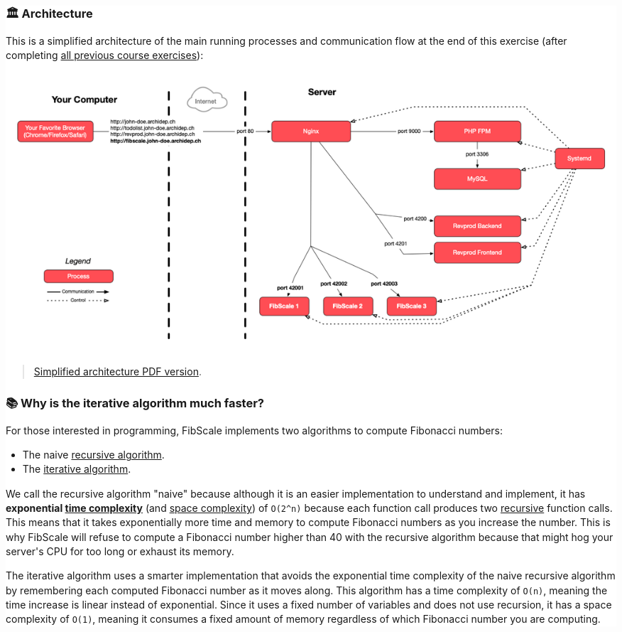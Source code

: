 ### :classical_building: Architecture

This is a simplified architecture of the main running processes and
communication flow at the end of this exercise (after completing [all previous
course exercises][archidep-exercises]):

![Simplified architecture](fibscale-deployment-simplified.png)

> [Simplified architecture PDF version](fibscale-deployment-simplified.pdf).

### :books: Why is the iterative algorithm much faster?

For those interested in programming, FibScale implements two algorithms to
compute Fibonacci numbers:

* The naive [recursive
  algorithm](https://github.com/AlphaHydrae/fibscale/blob/00dba541f53468c94b239b692372a714f5b919e1/fibscale.rb#L140-L151).
* The [iterative
  algorithm](https://github.com/AlphaHydrae/fibscale/blob/00dba541f53468c94b239b692372a714f5b919e1/fibscale.rb#L153-L163).

We call the recursive algorithm "naive" because although it is an easier
implementation to understand and implement, it has **exponential [time
complexity][time-complexity]** (and [space complexity][space-complexity]) of
`O(2^n)` because each function call produces two [recursive][recursion] function
calls. This means that it takes exponentially more time and memory to compute
Fibonacci numbers as you increase the number. This is why FibScale will refuse
to compute a Fibonacci number higher than 40 with the recursive algorithm
because that might hog your server's CPU for too long or exhaust its memory.

The iterative algorithm uses a smarter implementation that avoids the
exponential time complexity of the naive recursive algorithm by remembering each
computed Fibonacci number as it moves along. This algorithm has a time
complexity of `O(n)`, meaning the time increase is linear instead of
exponential. Since it uses a fixed number of variables and does not use
recursion, it has a space complexity of `O(1)`, meaning it consumes a fixed
amount of memory regardless of which Fibonacci number you are computing.


[archidep-exercises]: https://github.com/MediaComem/comem-archidep#exercises
[bundler]: https://bundler.io
[curl]: https://linuxize.com/post/curl-command-examples/
[dos]: https://en.wikipedia.org/wiki/Denial-of-service_attack
[fib]: https://en.wikipedia.org/wiki/Fibonacci_number
[fibscale]: https://github.com/MediaComem/fibscale
[fibscale-config]: https://github.com/MediaComem/fibscale#configuration
[fibscale-locustfile]: https://github.com/AlphaHydrae/fibscale/blob/main/locustfile.py
[load-balancing]: https://en.wikipedia.org/wiki/Load_balancing_(computing)
[load-testing]: https://en.wikipedia.org/wiki/Load_testing
[locust]: https://locust.io
[locust-getting-started]: http://docs.locust.io/en/stable/quickstart.html
[locustfile]: http://docs.locust.io/en/stable/writing-a-locustfile.html
[multithreading]: https://en.wikipedia.org/wiki/Multithreading_(computer_architecture)
[nginx-upstream]: http://nginx.org/en/docs/http/ngx_http_upstream_module.html
[pip]: https://pypi.org/project/pip/
[python]: https://www.python.org
[rate-limiting]: https://en.wikipedia.org/wiki/Rate_limiting
[recursion]: https://en.wikipedia.org/wiki/Recursion
[ruby]: https://www.ruby-lang.org
[rbenv]: https://github.com/rbenv/rbenv
[scaling]: https://en.wikipedia.org/wiki/Scalability
[slides]: https://mediacomem.github.io/comem-archidep/2024-2025/subjects/reverse-proxy/?home=MediaComem%2Fcomem-archidep%23readme#1
[space-complexity]: https://en.wikipedia.org/wiki/Space_complexity
[time-complexity]: https://en.wikipedia.org/wiki/Time_complexity